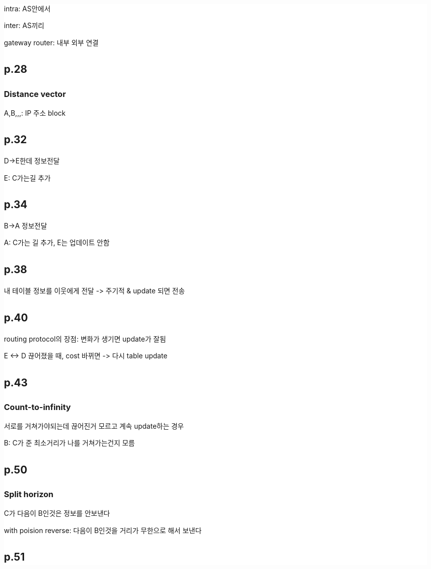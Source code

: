 intra: AS안에서

inter: AS끼리

gateway router: 내부 외부 연결

## p.28

### Distance vector

A,B,,,: IP 주소 block

## p.32

D->E한데 정보전달

E: C가는길 추가

## p.34

B->A 정보전달

A: C가는 길 추가, E는 업데이트 안함

## p.38

내 테이블 정보를 이웃에게 전달 -> 주기적 & update 되면 전송

## p.40

routing protocol의 장점: 변화가 생기면 update가 잘됨

E <-> D 끊어졌을 때, cost 바뀌면 -> 다시 table update

## p.43

### Count-to-infinity

서로를 거쳐가야되는데 끊어진거 모르고 계속 update하는 경우

B: C가 준 최소거리가 나를 거쳐가는건지 모름

## p.50

### Split horizon

C가 다음이 B인것은 정보를 안보낸다

with poision reverse: 다음이 B인것을 거리가 무한으로 해서 보낸다

## p.51
